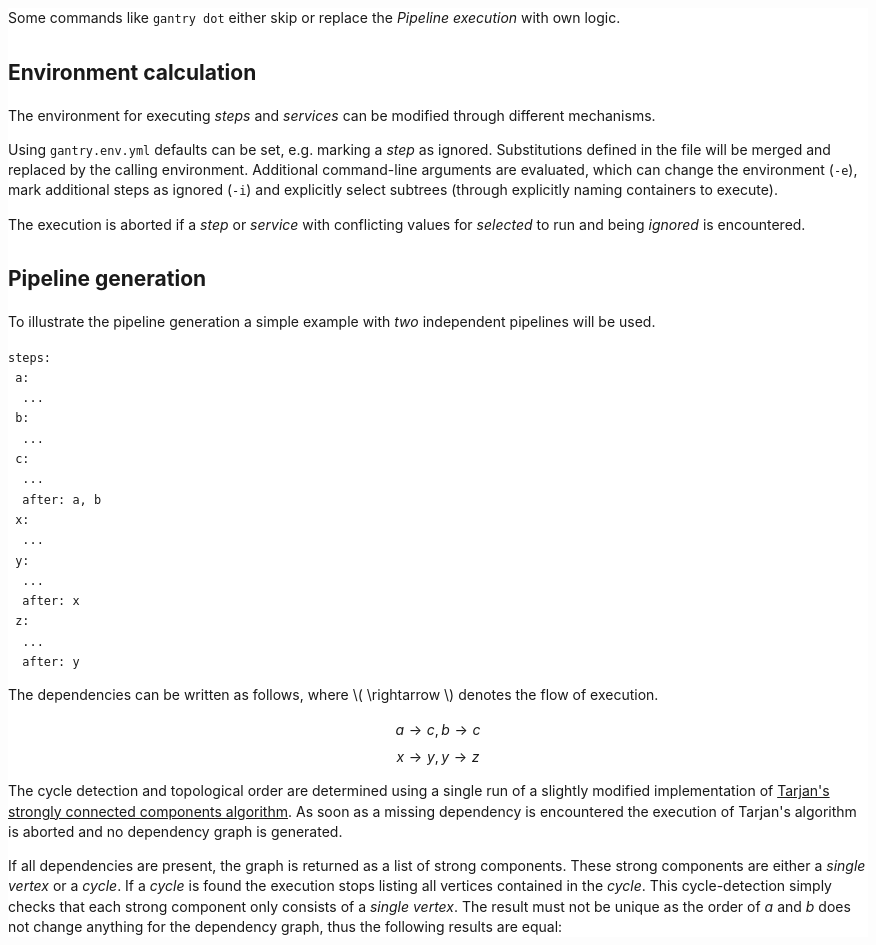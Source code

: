Some commands like `gantry dot` either skip or replace the *Pipeline execution* with own logic.

## Environment calculation

The environment for executing *steps* and *services* can be modified through different mechanisms.

Using `gantry.env.yml` defaults can be set, e.g. marking a *step* as ignored.
Substitutions defined in the file will be merged and replaced by the calling environment.
Additional command-line arguments are evaluated, which can change the environment (`-e`), mark additional steps as ignored (`-i`) and explicitly select subtrees (through explicitly naming containers to execute).

The execution is aborted if a *step* or *service* with conflicting values for *selected* to run and being *ignored* is encountered.

## Pipeline generation

To illustrate the pipeline generation a simple example with *two* independent pipelines will be used.

```
steps:
 a:
  ...
 b:
  ...
 c:
  ...
  after: a, b
 x:
  ...
 y:
  ...
  after: x
 z:
  ...
  after: y
```

The dependencies can be written as follows, where \\( \rightarrow \\) denotes the flow of execution.

$$ a \rightarrow c, b \rightarrow c $$
$$ x \rightarrow y, y \rightarrow z $$

The cycle detection and topological order are determined using a single run of a slightly modified implementation of [Tarjan's strongly connected components algorithm](https://en.wikipedia.org/wiki/Tarjan%27s_strongly_connected_components_algorithm).
As soon as a missing dependency is encountered the execution of Tarjan's algorithm is aborted and no dependency graph is generated.

If all dependencies are present, the graph is returned as a list of strong components.
These strong components are either a *single vertex* or a *cycle*.
If a *cycle* is found the execution stops listing all vertices contained in the *cycle*.
This cycle-detection simply checks that each strong component only consists of a *single vertex*.
The result must not be unique as the order of *a* and *b* does not change anything for the dependency graph, thus the following results are equal:
